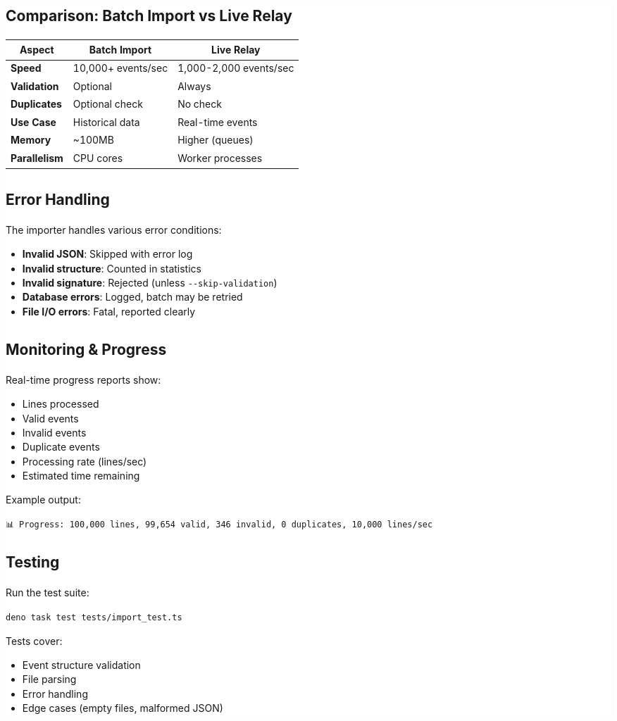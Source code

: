 ## Comparison: Batch Import vs Live Relay

| Aspect | Batch Import | Live Relay |
|--------|-------------|------------|
| **Speed** | 10,000+ events/sec | 1,000-2,000 events/sec |
| **Validation** | Optional | Always |
| **Duplicates** | Optional check | No check |
| **Use Case** | Historical data | Real-time events |
| **Memory** | ~100MB | Higher (queues) |
| **Parallelism** | CPU cores | Worker processes |

## Error Handling

The importer handles various error conditions:

- **Invalid JSON**: Skipped with error log
- **Invalid structure**: Counted in statistics
- **Invalid signature**: Rejected (unless `--skip-validation`)
- **Database errors**: Logged, batch may be retried
- **File I/O errors**: Fatal, reported clearly

## Monitoring & Progress

Real-time progress reports show:
- Lines processed
- Valid events
- Invalid events  
- Duplicate events
- Processing rate (lines/sec)
- Estimated time remaining

Example output:
```
📊 Progress: 100,000 lines, 99,654 valid, 346 invalid, 0 duplicates, 10,000 lines/sec
```

## Testing

Run the test suite:
```bash
deno task test tests/import_test.ts
```

Tests cover:
- Event structure validation
- File parsing
- Error handling
- Edge cases (empty files, malformed JSON)
